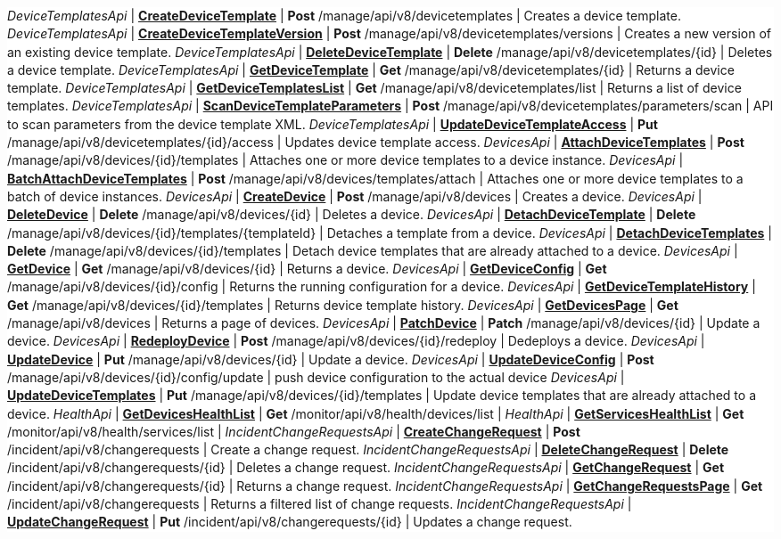 *DeviceTemplatesApi* | [**CreateDeviceTemplate**](docs/DeviceTemplatesApi.md#createdevicetemplate) | **Post** /manage/api/v8/devicetemplates | Creates a device template.
*DeviceTemplatesApi* | [**CreateDeviceTemplateVersion**](docs/DeviceTemplatesApi.md#createdevicetemplateversion) | **Post** /manage/api/v8/devicetemplates/versions | Creates a new version of an existing device template.
*DeviceTemplatesApi* | [**DeleteDeviceTemplate**](docs/DeviceTemplatesApi.md#deletedevicetemplate) | **Delete** /manage/api/v8/devicetemplates/{id} | Deletes a device template.
*DeviceTemplatesApi* | [**GetDeviceTemplate**](docs/DeviceTemplatesApi.md#getdevicetemplate) | **Get** /manage/api/v8/devicetemplates/{id} | Returns a device template.
*DeviceTemplatesApi* | [**GetDeviceTemplatesList**](docs/DeviceTemplatesApi.md#getdevicetemplateslist) | **Get** /manage/api/v8/devicetemplates/list | Returns a list of device templates.
*DeviceTemplatesApi* | [**ScanDeviceTemplateParameters**](docs/DeviceTemplatesApi.md#scandevicetemplateparameters) | **Post** /manage/api/v8/devicetemplates/parameters/scan | API to scan parameters from the device template XML.
*DeviceTemplatesApi* | [**UpdateDeviceTemplateAccess**](docs/DeviceTemplatesApi.md#updatedevicetemplateaccess) | **Put** /manage/api/v8/devicetemplates/{id}/access | Updates device template access.
*DevicesApi* | [**AttachDeviceTemplates**](docs/DevicesApi.md#attachdevicetemplates) | **Post** /manage/api/v8/devices/{id}/templates | Attaches one or more device templates to a device instance.
*DevicesApi* | [**BatchAttachDeviceTemplates**](docs/DevicesApi.md#batchattachdevicetemplates) | **Post** /manage/api/v8/devices/templates/attach | Attaches one or more device templates to a batch of device instances.
*DevicesApi* | [**CreateDevice**](docs/DevicesApi.md#createdevice) | **Post** /manage/api/v8/devices | Creates a device.
*DevicesApi* | [**DeleteDevice**](docs/DevicesApi.md#deletedevice) | **Delete** /manage/api/v8/devices/{id} | Deletes a device.
*DevicesApi* | [**DetachDeviceTemplate**](docs/DevicesApi.md#detachdevicetemplate) | **Delete** /manage/api/v8/devices/{id}/templates/{templateId} | Detaches a template from a device.
*DevicesApi* | [**DetachDeviceTemplates**](docs/DevicesApi.md#detachdevicetemplates) | **Delete** /manage/api/v8/devices/{id}/templates | Detach device templates that are already attached to a device.
*DevicesApi* | [**GetDevice**](docs/DevicesApi.md#getdevice) | **Get** /manage/api/v8/devices/{id} | Returns a device.
*DevicesApi* | [**GetDeviceConfig**](docs/DevicesApi.md#getdeviceconfig) | **Get** /manage/api/v8/devices/{id}/config | Returns the running configuration for a device.
*DevicesApi* | [**GetDeviceTemplateHistory**](docs/DevicesApi.md#getdevicetemplatehistory) | **Get** /manage/api/v8/devices/{id}/templates | Returns device template history.
*DevicesApi* | [**GetDevicesPage**](docs/DevicesApi.md#getdevicespage) | **Get** /manage/api/v8/devices | Returns a page of devices.
*DevicesApi* | [**PatchDevice**](docs/DevicesApi.md#patchdevice) | **Patch** /manage/api/v8/devices/{id} | Update a device.
*DevicesApi* | [**RedeployDevice**](docs/DevicesApi.md#redeploydevice) | **Post** /manage/api/v8/devices/{id}/redeploy | Dedeploys a device.
*DevicesApi* | [**UpdateDevice**](docs/DevicesApi.md#updatedevice) | **Put** /manage/api/v8/devices/{id} | Update a device.
*DevicesApi* | [**UpdateDeviceConfig**](docs/DevicesApi.md#updatedeviceconfig) | **Post** /manage/api/v8/devices/{id}/config/update | push device configuration to the actual device
*DevicesApi* | [**UpdateDeviceTemplates**](docs/DevicesApi.md#updatedevicetemplates) | **Put** /manage/api/v8/devices/{id}/templates | Update device templates that are already attached to a device.
*HealthApi* | [**GetDevicesHealthList**](docs/HealthApi.md#getdeviceshealthlist) | **Get** /monitor/api/v8/health/devices/list | 
*HealthApi* | [**GetServicesHealthList**](docs/HealthApi.md#getserviceshealthlist) | **Get** /monitor/api/v8/health/services/list | 
*IncidentChangeRequestsApi* | [**CreateChangeRequest**](docs/IncidentChangeRequestsApi.md#createchangerequest) | **Post** /incident/api/v8/changerequests | Create a change request.
*IncidentChangeRequestsApi* | [**DeleteChangeRequest**](docs/IncidentChangeRequestsApi.md#deletechangerequest) | **Delete** /incident/api/v8/changerequests/{id} | Deletes a change request.
*IncidentChangeRequestsApi* | [**GetChangeRequest**](docs/IncidentChangeRequestsApi.md#getchangerequest) | **Get** /incident/api/v8/changerequests/{id} | Returns a change request.
*IncidentChangeRequestsApi* | [**GetChangeRequestsPage**](docs/IncidentChangeRequestsApi.md#getchangerequestspage) | **Get** /incident/api/v8/changerequests | Returns a filtered list of change requests.
*IncidentChangeRequestsApi* | [**UpdateChangeRequest**](docs/IncidentChangeRequestsApi.md#updatechangerequest) | **Put** /incident/api/v8/changerequests/{id} | Updates a change request.